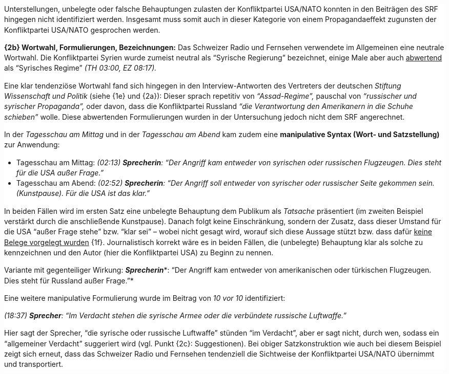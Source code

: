 Unterstellungen, unbelegte oder falsche Behauptungen zulasten der
Konfliktpartei USA/NATO konnten in den Beiträgen des SRF hingegen nicht
identifiziert werden. Insgesamt muss somit auch in dieser Kategorie von
einem Propagandaeffekt zugunsten der Konfliktpartei USA/NATO gesprochen
werden.

**{2b} Wortwahl, Formulierungen, Bezeichnungen:** Das Schweizer Radio
und Fernsehen verwendete im Allgemeinen eine neutrale Wortwahl. Die
Konfliktpartei Syrien wurde zumeist neutral als “Syrische Regierung”
bezeichnet, einige Male aber auch
[abwertend](http://www.duden.de/rechtschreibung/Regime) als “Syrisches
Regime” *(TH 03:00, EZ 08:17).*

Eine klar tendenziöse Wortwahl fand sich hingegen in den
Interview-Antworten des Vertreters der deutschen *Stiftung Wissenschaft
und Politik* (siehe {1e} und {2a}): Dieser sprach repetitiv von
*“Assad-Regime”,* pauschal von *“russischer und syrischer
Propaganda”,* oder davon, dass die Konfliktpartei Russland *“die
Verantwortung den Amerikanern in die Schuhe schieben”* wolle. Diese
abwertenden Formulierungen wurden in der Untersuchung jedoch nicht dem
SRF angerechnet.

In der *Tagesschau am Mittag* und in der *Tagesschau am Abend* kam zudem
eine **manipulative Syntax (Wort- und Satzstellung)** zur Anwendung:

  - Tagesschau am Mittag: *(02:13) **Sprecherin**: “Der Angriff kam
    entweder von syrischen oder russischen Flugzeugen. Dies steht für
    die USA außer Frage.”*
  - Tagesschau am Abend: *(02:52) **Sprecherin**: “Der Angriff soll
    entweder von syrischer oder russischer Seite gekommen sein.
    (Kunstpause). Für die USA ist das klar.”*

In beiden Fällen wird im ersten Satz eine unbelegte Behauptung dem
Publikum als *Tatsache* präsentiert (im zweiten Beispiel verstärkt durch
die anschließende Kunstpause). Danach folgt keine Einschränkung, sondern
der Zusatz, dass dieser Umstand für die USA “außer Frage stehe” bzw.
“klar sei” – wobei nicht gesagt wird, worauf sich diese Aussage stützt
bzw. dass dafür [keine Belege vorgelegt
wurden](http://www.nytimes.com/2016/09/21/world/middleeast/syria-cease-fire.html)
{1f}. Journalistisch korrekt wäre es in beiden Fällen, die (unbelegte)
Behauptung klar als solche zu kennzeichnen und den Autor (hier die
Konfliktpartei USA) zu Beginn zu nennen.

<span class="underline">Variante mit gegenteiliger Wirkung</span>:
***Sprecherin****: “Der Angriff kam entweder von amerikanischen oder
türkischen Flugzeugen. Dies steht für Russland außer Frage.”*

Eine weitere manipulative Formulierung wurde im Beitrag von *10 vor 10*
identifiziert:

*(18:37) **Sprecher**: “<span class="underline">Im Verdacht</span>
stehen die syrische Armee oder die verbündete russische Luftwaffe.”*

Hier sagt der Sprecher, “die syrische oder russische Luftwaffe” stünden
“im Verdacht”, aber er sagt nicht, durch wen, sodass ein “allgemeiner
Verdacht” suggeriert wird (vgl. Punkt {2c}: Suggestionen). Bei obiger
Satzkonstruktion wie auch bei diesem Beispiel zeigt sich erneut, dass
das Schweizer Radio und Fernsehen tendenziell die Sichtweise der
Konfliktpartei USA/NATO übernimmt und transportiert.
